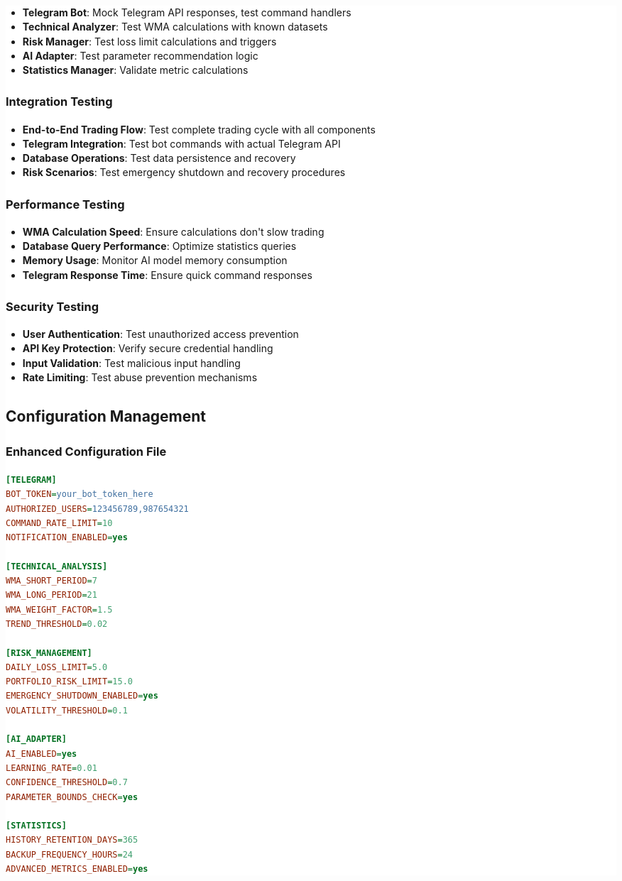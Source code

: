- **Telegram Bot**: Mock Telegram API responses, test command handlers
- **Technical Analyzer**: Test WMA calculations with known datasets
- **Risk Manager**: Test loss limit calculations and triggers
- **AI Adapter**: Test parameter recommendation logic
- **Statistics Manager**: Validate metric calculations

### Integration Testing

- **End-to-End Trading Flow**: Test complete trading cycle with all components
- **Telegram Integration**: Test bot commands with actual Telegram API
- **Database Operations**: Test data persistence and recovery
- **Risk Scenarios**: Test emergency shutdown and recovery procedures

### Performance Testing

- **WMA Calculation Speed**: Ensure calculations don't slow trading
- **Database Query Performance**: Optimize statistics queries
- **Memory Usage**: Monitor AI model memory consumption
- **Telegram Response Time**: Ensure quick command responses

### Security Testing

- **User Authentication**: Test unauthorized access prevention
- **API Key Protection**: Verify secure credential handling
- **Input Validation**: Test malicious input handling
- **Rate Limiting**: Test abuse prevention mechanisms

## Configuration Management

### Enhanced Configuration File

```ini
[TELEGRAM]
BOT_TOKEN=your_bot_token_here
AUTHORIZED_USERS=123456789,987654321
COMMAND_RATE_LIMIT=10
NOTIFICATION_ENABLED=yes

[TECHNICAL_ANALYSIS]
WMA_SHORT_PERIOD=7
WMA_LONG_PERIOD=21
WMA_WEIGHT_FACTOR=1.5
TREND_THRESHOLD=0.02

[RISK_MANAGEMENT]
DAILY_LOSS_LIMIT=5.0
PORTFOLIO_RISK_LIMIT=15.0
EMERGENCY_SHUTDOWN_ENABLED=yes
VOLATILITY_THRESHOLD=0.1

[AI_ADAPTER]
AI_ENABLED=yes
LEARNING_RATE=0.01
CONFIDENCE_THRESHOLD=0.7
PARAMETER_BOUNDS_CHECK=yes

[STATISTICS]
HISTORY_RETENTION_DAYS=365
BACKUP_FREQUENCY_HOURS=24
ADVANCED_METRICS_ENABLED=yes
```
